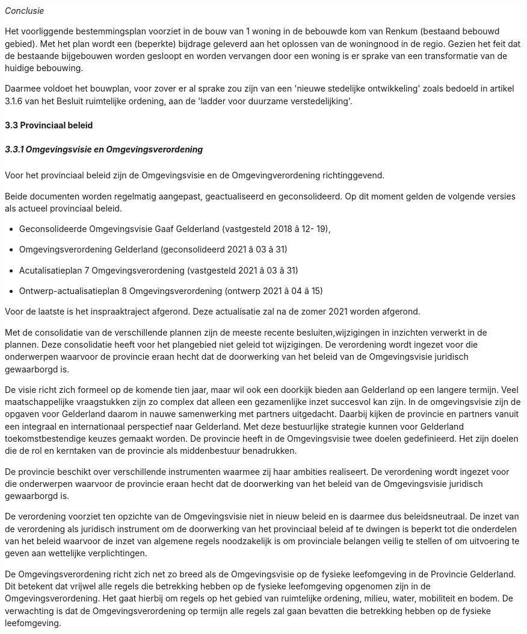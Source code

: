 *Conclusie*

Het voorliggende bestemmingsplan voorziet in de bouw van 1 woning in de bebouwde kom van Renkum (bestaand bebouwd gebied). Met het plan wordt een (beperkte) bijdrage geleverd aan het oplossen van de woningnood in de regio. Gezien het feit dat de bestaande bijgebouwen worden gesloopt en worden vervangen door een woning is er sprake van een transformatie van de huidige bebouwing.

Daarmee voldoet het bouwplan, voor zover er al sprake zou zijn van een 'nieuwe stedelijke ontwikkeling' zoals bedoeld in artikel 3\.1\.6 van het Besluit ruimtelijke ordening, aan de 'ladder voor duurzame verstedelijking'.

#### 3\.3 Provinciaal beleid

##### 3\.3\.1 Omgevingsvisie en Omgevingsverordening

Voor het provinciaal beleid zijn de Omgevingsvisie en de Omgevingverordening richtinggevend.

Beide documenten worden regelmatig aangepast, geactualiseerd en geconsolideerd. Op dit moment gelden de volgende versies als actueel provinciaal beleid.

* Geconsolideerde Omgevingsvisie Gaaf Gelderland (vastgesteld 2018 â 12\- 19\),

* Omgevingsverordening Gelderland (geconsolideerd 2021 â 03 â 31\)

* Acutalisatieplan 7 Omgevingsverordening (vastgesteld 2021 â 03 â 31\)

* Ontwerp\-actualisatieplan 8 Omgevingsverordening (ontwerp 2021 â 04 â 15\)

Voor de laatste is het inspraaktraject afgerond. Deze actualisatie zal na de zomer 2021 worden afgerond.

Met de consolidatie van de verschillende plannen zijn de meeste recente besluiten,wijzigingen in inzichten verwerkt in de plannen. Deze consolidatie heeft voor het plangebied niet geleid tot wijzigingen. De verordening wordt ingezet voor die onderwerpen waarvoor de provincie eraan hecht dat de doorwerking van het beleid van de Omgevingsvisie juridisch gewaarborgd is.

De visie richt zich formeel op de komende tien jaar, maar wil ook een doorkijk bieden aan Gelderland op een langere termijn. Veel maatschappelijke vraagstukken zijn zo complex dat alleen een gezamenlijke inzet succesvol kan zijn. In de omgevingsvisie zijn de opgaven voor Gelderland daarom in nauwe samenwerking met partners uitgedacht. Daarbij kijken de provincie en partners vanuit een integraal en internationaal perspectief naar Gelderland. Met deze bestuurlijke strategie kunnen voor Gelderland toekomstbestendige keuzes gemaakt worden. De provincie heeft in de Omgevingsvisie twee doelen gedefinieerd. Het zijn doelen die de rol en kerntaken van de provincie als middenbestuur benadrukken.

De provincie beschikt over verschillende instrumenten waarmee zij haar ambities realiseert. De verordening wordt ingezet voor die onderwerpen waarvoor de provincie eraan hecht dat de doorwerking van het beleid van de Omgevingsvisie juridisch gewaarborgd is.

De verordening voorziet ten opzichte van de Omgevingsvisie niet in nieuw beleid en is daarmee dus beleidsneutraal. De inzet van de verordening als juridisch instrument om de doorwerking van het provinciaal beleid af te dwingen is beperkt tot die onderdelen van het beleid waarvoor de inzet van algemene regels noodzakelijk is om provinciale belangen veilig te stellen of om uitvoering te geven aan wettelijke verplichtingen.

De Omgevingsverordening richt zich net zo breed als de Omgevingsvisie op de fysieke leefomgeving in de Provincie Gelderland. Dit betekent dat vrijwel alle regels die betrekking hebben op de fysieke leefomgeving opgenomen zijn in de Omgevingsverordening. Het gaat hierbij om regels op het gebied van ruimtelijke ordening, milieu, water, mobiliteit en bodem. De verwachting is dat de Omgevingsverordening op termijn alle regels zal gaan bevatten die betrekking hebben op de fysieke leefomgeving.
